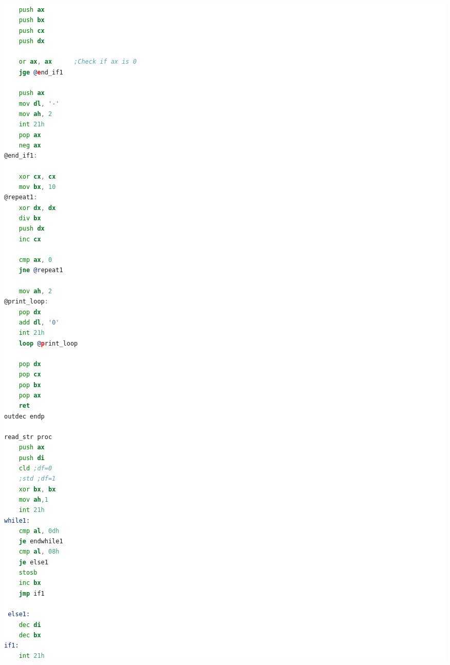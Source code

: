 ```asm
    push ax
    push bx
    push cx
    push dx

    or ax, ax      ;Check if ax is 0
    jge @end_if1

    push ax
    mov dl, '-'
    mov ah, 2
    int 21h
    pop ax
    neg ax
@end_if1:

    xor cx, cx
    mov bx, 10
@repeat1:    
    xor dx, dx
    div bx
    push dx
    inc cx

    cmp ax, 0
    jne @repeat1

    mov ah, 2
@print_loop:
    pop dx
    add dl, '0'
    int 21h
    loop @print_loop            

    pop dx
    pop cx
    pop bx
    pop ax
    ret     
outdec endp

read_str proc
    push ax
    push di
    cld ;df=0
    ;std ;df=1
    xor bx, bx
    mov ah,1
    int 21h
while1:    
    cmp al, 0dh  
    je endwhile1   
    cmp al, 08h
    je else1
    stosb
    inc bx  
    jmp if1  

 else1:
    dec di
    dec bx     
if1:    
    int 21h
```